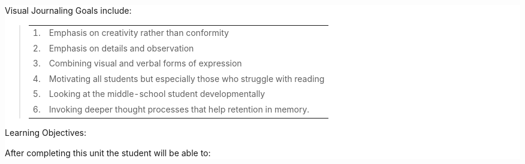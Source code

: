 Visual Journaling Goals include:
</p>
<blockquote>
<dl>
<table border="0">
<tr>
<td>
1.
</td>
<td>
Emphasis on creativity rather than conformity
</td>
</tr>
<tr>
<td>
2.
</td>
<td>
Emphasis on details and observation
</td>
</tr>
<tr>
<td>
3.
</td>
<td>
Combining visual and verbal forms of expression
</td>
</tr>
<tr>
<td>
4.
</td>
<td>
Motivating all students but especially those who struggle with reading
</td>
</tr>
<tr>
<td>
5.
</td>
<td>
Looking at the middle-school student developmentally
</td>
</tr>
<tr>
<td>
6.
</td>
<td>
Invoking deeper thought processes that help retention in memory.
</td>
</tr>
</table>
</dl>
</blockquote>
<p>
Learning Objectives:
</p>
<p>
After completing this unit the student will be able to:
</p>
<blockquote>
<dl>